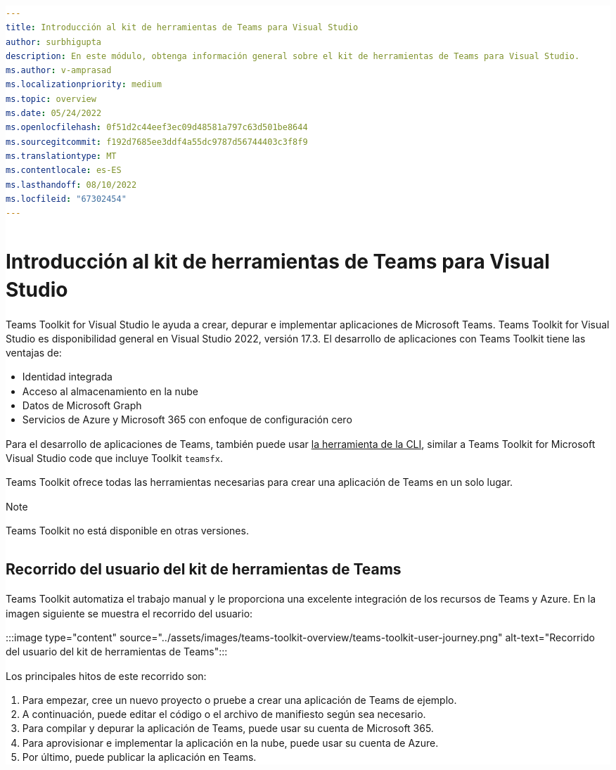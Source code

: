 ```yaml
---
title: Introducción al kit de herramientas de Teams para Visual Studio
author: surbhigupta
description: En este módulo, obtenga información general sobre el kit de herramientas de Teams para Visual Studio.
ms.author: v-amprasad
ms.localizationpriority: medium
ms.topic: overview
ms.date: 05/24/2022
ms.openlocfilehash: 0f51d2c44eef3ec09d48581a797c63d501be8644
ms.sourcegitcommit: f192d7685ee3ddf4a55dc9787d56744403c3f8f9
ms.translationtype: MT
ms.contentlocale: es-ES
ms.lasthandoff: 08/10/2022
ms.locfileid: "67302454"
---
```

# <a name="teams-toolkit-overview-for-visual-studio"></a>Introducción al kit de herramientas de Teams para Visual Studio

Teams Toolkit for Visual Studio le ayuda a crear, depurar e implementar aplicaciones de Microsoft Teams. Teams Toolkit for Visual Studio es disponibilidad general en Visual Studio 2022, versión 17.3. El desarrollo de aplicaciones con Teams Toolkit tiene las ventajas de:

* Identidad integrada
* Acceso al almacenamiento en la nube
* Datos de Microsoft Graph
* Servicios de Azure y Microsoft 365 con enfoque de configuración cero

Para el desarrollo de aplicaciones de Teams, también puede usar [la herramienta de la CLI](https://github.com/OfficeDev/TeamsFx/blob/dev/docs/cli/user-manual.md), similar a Teams Toolkit for Microsoft Visual Studio code que incluye Toolkit `teamsfx`.

Teams Toolkit ofrece todas las herramientas necesarias para crear una aplicación de Teams en un solo lugar.

> [!NOTE]
> Teams Toolkit no está disponible en otras versiones.

## <a name="user-journey-of-teams-toolkit"></a>Recorrido del usuario del kit de herramientas de Teams

Teams Toolkit automatiza el trabajo manual y le proporciona una excelente integración de los recursos de Teams y Azure. En la imagen siguiente se muestra el recorrido del usuario:

:::image type="content" source="../assets/images/teams-toolkit-overview/teams-toolkit-user-journey.png" alt-text="Recorrido del usuario del kit de herramientas de Teams":::

Los principales hitos de este recorrido son:

1. Para empezar, cree un nuevo proyecto o pruebe a crear una aplicación de Teams de ejemplo.
1. A continuación, puede editar el código o el archivo de manifiesto según sea necesario.
1. Para compilar y depurar la aplicación de Teams, puede usar su cuenta de Microsoft 365.
1. Para aprovisionar e implementar la aplicación en la nube, puede usar su cuenta de Azure.
1. Por último, puede publicar la aplicación en Teams.
